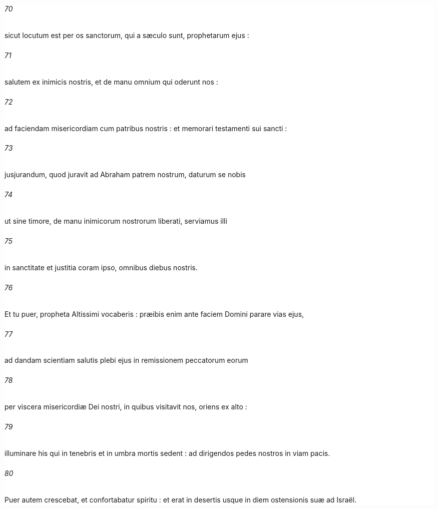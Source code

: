 ###### 70
sicut locutum est per os sanctorum, qui a sæculo sunt, prophetarum ejus :
###### 71
salutem ex inimicis nostris, et de manu omnium qui oderunt nos :
###### 72
ad faciendam misericordiam cum patribus nostris : et memorari testamenti sui sancti :
###### 73
jusjurandum, quod juravit ad Abraham patrem nostrum, daturum se nobis
###### 74
ut sine timore, de manu inimicorum nostrorum liberati, serviamus illi
###### 75
in sanctitate et justitia coram ipso, omnibus diebus nostris.
###### 76
Et tu puer, propheta Altissimi vocaberis : præibis enim ante faciem Domini parare vias ejus,
###### 77
ad dandam scientiam salutis plebi ejus in remissionem peccatorum eorum
###### 78
per viscera misericordiæ Dei nostri, in quibus visitavit nos, oriens ex alto :
###### 79
illuminare his qui in tenebris et in umbra mortis sedent : ad dirigendos pedes nostros in viam pacis.
###### 80
Puer autem crescebat, et confortabatur spiritu : et erat in desertis usque in diem ostensionis suæ ad Israël.
